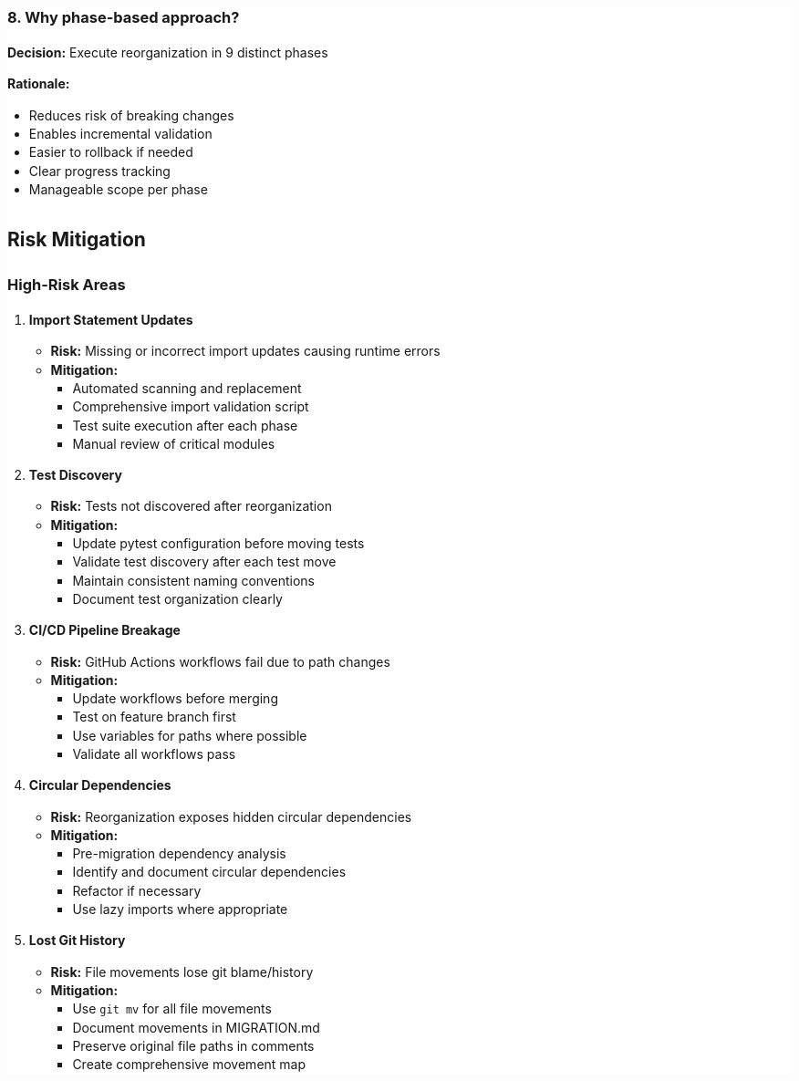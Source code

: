 ### 8. Why phase-based approach?

**Decision:** Execute reorganization in 9 distinct phases

**Rationale:**
- Reduces risk of breaking changes
- Enables incremental validation
- Easier to rollback if needed
- Clear progress tracking
- Manageable scope per phase


## Risk Mitigation

### High-Risk Areas

1. **Import Statement Updates**
   - **Risk:** Missing or incorrect import updates causing runtime errors
   - **Mitigation:** 
     - Automated scanning and replacement
     - Comprehensive import validation script
     - Test suite execution after each phase
     - Manual review of critical modules

2. **Test Discovery**
   - **Risk:** Tests not discovered after reorganization
   - **Mitigation:**
     - Update pytest configuration before moving tests
     - Validate test discovery after each test move
     - Maintain consistent naming conventions
     - Document test organization clearly

3. **CI/CD Pipeline Breakage**
   - **Risk:** GitHub Actions workflows fail due to path changes
   - **Mitigation:**
     - Update workflows before merging
     - Test on feature branch first
     - Use variables for paths where possible
     - Validate all workflows pass

4. **Circular Dependencies**
   - **Risk:** Reorganization exposes hidden circular dependencies
   - **Mitigation:**
     - Pre-migration dependency analysis
     - Identify and document circular dependencies
     - Refactor if necessary
     - Use lazy imports where appropriate

5. **Lost Git History**
   - **Risk:** File movements lose git blame/history
   - **Mitigation:**
     - Use `git mv` for all file movements
     - Document movements in MIGRATION.md
     - Preserve original file paths in comments
     - Create comprehensive movement map
